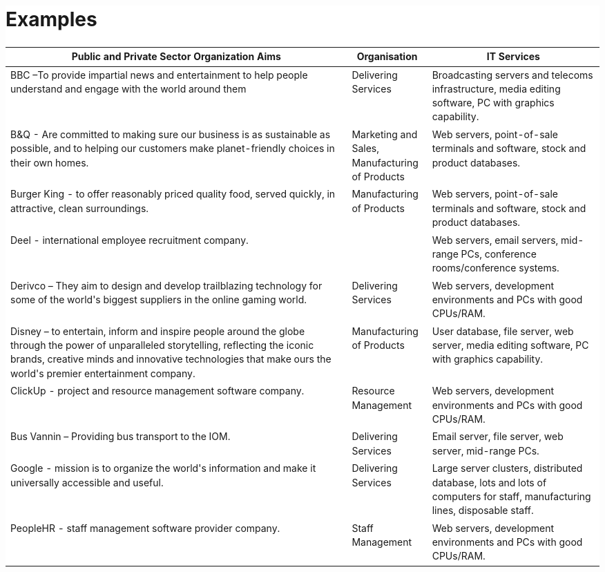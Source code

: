 # Examples

| Public and Private Sector Organization Aims                                                                                                                                                                                                                                      | Organisation                                   | IT Services                                                                                                                             |
| -------------------------------------------------------------------------------------------------------------------------------------------------------------------------------------------------------------------------------------------------------------------------------- | ---------------------------------------------- | --------------------------------------------------------------------------------------------------------------------------------------- |
| BBC –To provide impartial news and entertainment to help people understand and engage with the world around them                                                                                                                                                                 | Delivering Services                            | Broadcasting servers and telecoms infrastructure, media editing software, PC with graphics capability.                                  |
| B&Q - Are committed to making sure our business is as sustainable as possible, and to helping our customers make planet-friendly choices in their own homes.                                                                                                                     | Marketing and Sales, Manufacturing of Products | Web servers, point-of-sale terminals and software, stock and product databases.                                                         |
| Burger King - to offer reasonably priced quality food, served quickly, in attractive, clean surroundings.                                                                                                                                                                        | Manufacturing of Products                      | Web servers, point-of-sale terminals and software, stock and product databases.                                                         |
| Deel - international employee recruitment company.                                                                                                                                                                                                                               |                                                | Web servers, email servers, mid-range PCs, conference rooms/conference systems.                                                         |
| Derivco – They aim to design and develop trailblazing technology for some of the world's biggest suppliers in the online gaming world.                                                                                                                                           | Delivering Services                            | Web servers, development environments and PCs with good CPUs/RAM.                                                                       |
| Disney – to entertain, inform and inspire people around the globe through the power of unparalleled storytelling, reflecting the iconic brands, creative minds and innovative technologies that make ours the world's premier entertainment company.                             | Manufacturing of Products                      | User database, file server, web server, media editing software, PC with graphics capability.                                            |
| ClickUp - project and resource management software company.                                                                                                                                                                                                                      | Resource Management                            | Web servers, development environments and PCs with good CPUs/RAM.                                                                       |
| Bus Vannin – Providing bus transport to the IOM.                                                                                                                                                                                                                                 | Delivering Services                            | Email server, file server, web server, mid-range PCs.                                                                                   |
| Google - mission is to organize the world's information and make it universally accessible and useful.                                                                                                                                                                           | Delivering Services                            | Large server clusters, distributed database, lots and lots of computers for staff, manufacturing lines, disposable staff.               |
| PeopleHR - staff management software provider company.                                                                                                                                                                                                                           | Staff Management                               | Web servers, development environments and PCs with good CPUs/RAM.                                                                       |